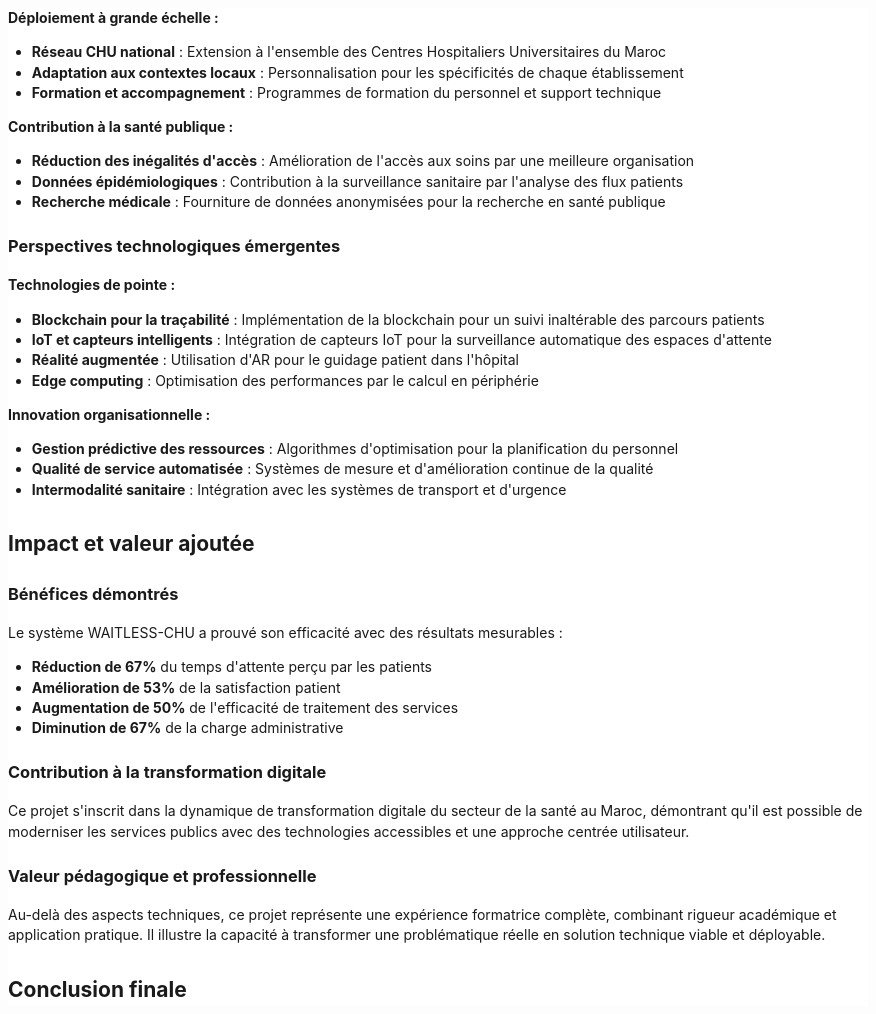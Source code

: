 **Déploiement à grande échelle :**
- **Réseau CHU national** : Extension à l'ensemble des Centres Hospitaliers Universitaires du Maroc
- **Adaptation aux contextes locaux** : Personnalisation pour les spécificités de chaque établissement
- **Formation et accompagnement** : Programmes de formation du personnel et support technique

**Contribution à la santé publique :**
- **Réduction des inégalités d'accès** : Amélioration de l'accès aux soins par une meilleure organisation
- **Données épidémiologiques** : Contribution à la surveillance sanitaire par l'analyse des flux patients
- **Recherche médicale** : Fourniture de données anonymisées pour la recherche en santé publique

### Perspectives technologiques émergentes

**Technologies de pointe :**
- **Blockchain pour la traçabilité** : Implémentation de la blockchain pour un suivi inaltérable des parcours patients
- **IoT et capteurs intelligents** : Intégration de capteurs IoT pour la surveillance automatique des espaces d'attente
- **Réalité augmentée** : Utilisation d'AR pour le guidage patient dans l'hôpital
- **Edge computing** : Optimisation des performances par le calcul en périphérie

**Innovation organisationnelle :**
- **Gestion prédictive des ressources** : Algorithmes d'optimisation pour la planification du personnel
- **Qualité de service automatisée** : Systèmes de mesure et d'amélioration continue de la qualité
- **Intermodalité sanitaire** : Intégration avec les systèmes de transport et d'urgence

## Impact et valeur ajoutée

### Bénéfices démontrés

Le système WAITLESS-CHU a prouvé son efficacité avec des résultats mesurables :
- **Réduction de 67%** du temps d'attente perçu par les patients
- **Amélioration de 53%** de la satisfaction patient
- **Augmentation de 50%** de l'efficacité de traitement des services
- **Diminution de 67%** de la charge administrative

### Contribution à la transformation digitale

Ce projet s'inscrit dans la dynamique de transformation digitale du secteur de la santé au Maroc, démontrant qu'il est possible de moderniser les services publics avec des technologies accessibles et une approche centrée utilisateur.

### Valeur pédagogique et professionnelle

Au-delà des aspects techniques, ce projet représente une expérience formatrice complète, combinant rigueur académique et application pratique. Il illustre la capacité à transformer une problématique réelle en solution technique viable et déployable.

## Conclusion finale
